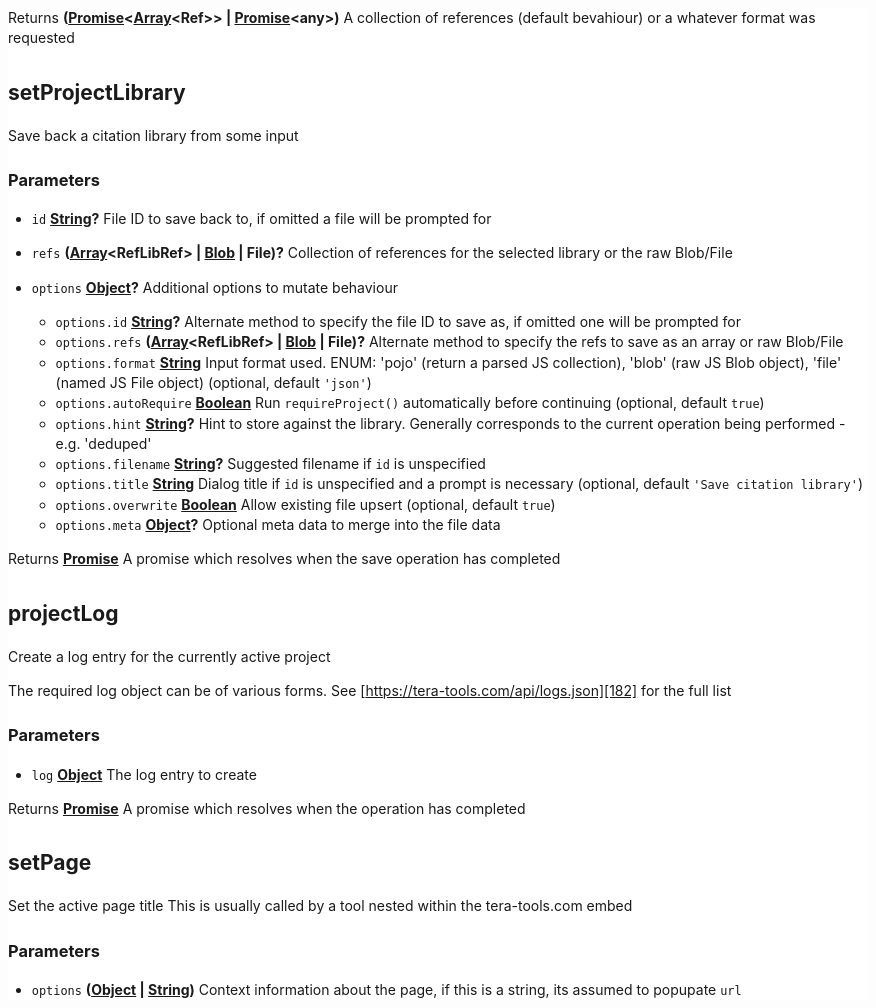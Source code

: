 Returns **([Promise][174]<[Array][173]\<Ref>> | [Promise][174]\<any>)** A collection of references (default bevahiour) or a whatever format was requested

## setProjectLibrary

Save back a citation library from some input

### Parameters

*   `id` **[String][168]?** File ID to save back to, if omitted a file will be prompted for
*   `refs` **([Array][173]\<RefLibRef> | [Blob][175] | File)?** Collection of references for the selected library or the raw Blob/File
*   `options` **[Object][169]?** Additional options to mutate behaviour

    *   `options.id` **[String][168]?** Alternate method to specify the file ID to save as, if omitted one will be prompted for
    *   `options.refs` **([Array][173]\<RefLibRef> | [Blob][175] | File)?** Alternate method to specify the refs to save as an array or raw Blob/File
    *   `options.format` **[String][168]** Input format used. ENUM: 'pojo' (return a parsed JS collection), 'blob' (raw JS Blob object), 'file' (named JS File object) (optional, default `'json'`)
    *   `options.autoRequire` **[Boolean][172]** Run `requireProject()` automatically before continuing (optional, default `true`)
    *   `options.hint` **[String][168]?** Hint to store against the library. Generally corresponds to the current operation being performed - e.g. 'deduped'
    *   `options.filename` **[String][168]?** Suggested filename if `id` is unspecified
    *   `options.title` **[String][168]** Dialog title if `id` is unspecified and a prompt is necessary (optional, default `'Save citation library'`)
    *   `options.overwrite` **[Boolean][172]** Allow existing file upsert (optional, default `true`)
    *   `options.meta` **[Object][169]?** Optional meta data to merge into the file data

Returns **[Promise][174]** A promise which resolves when the save operation has completed

## projectLog

Create a log entry for the currently active project

The required log object can be of various forms. See [https://tera-tools.com/api/logs.json][182] for the full list

### Parameters

*   `log` **[Object][169]** The log entry to create

Returns **[Promise][174]** A promise which resolves when the operation has completed

## setPage

Set the active page title
This is usually called by a tool nested within the tera-tools.com embed

### Parameters

*   `options` **([Object][169] | [String][168])** Context information about the page, if this is a string, its assumed to popupate `url`


[1]: #projectfile
[2]: #id
[3]: #sbid
[4]: #name
[5]: #icon
[6]: #path
[7]: #url
[8]: #teraurl
[9]: #parsedname
[10]: #properties
[11]: #created
[12]: #createdformatted
[13]: #modified
[14]: #modifiedformatted
[15]: #accessed
[16]: #accessedformatted
[17]: #size
[18]: #sizeformatted
[19]: #mime
[20]: #meta
[21]: #isfolder
[22]: #files
[23]: #getcontents
[24]: #parameters
[25]: #setcontents
[26]: #parameters-1
[27]: #getrefs
[28]: #setrefs
[29]: #parameters-2
[30]: #serialize
[31]: #deserialize
[32]: #parameters-3
[33]: #terafy
[34]: #settings
[35]: #properties-1
[36]: #events
[37]: #dom
[38]: #properties-2
[39]: #methods
[40]: #plugins
[41]: #namespaces
[42]: #send
[43]: #parameters-4
[44]: #sendraw
[45]: #parameters-5
[46]: #rpc
[47]: #parameters-6
[48]: #acceptmessage
[49]: #parameters-7
[50]: #acceptpostboxes
[51]: #init
[52]: #parameters-8
[53]: #detectmode
[54]: #injectcomms
[55]: #handshakeloop
[56]: #parameters-9
[57]: #properties-3
[58]: #injectstylesheet
[59]: #injectmethods
[60]: #debug
[61]: #parameters-10
[62]: #set
[63]: #parameters-11
[64]: #setifdev
[65]: #parameters-12
[66]: #use
[67]: #parameters-13
[68]: #mixin
[69]: #parameters-14
[70]: #toggledevmode
[71]: #parameters-15
[72]: #togglefocus
[73]: #parameters-16
[74]: #getentropicstring
[75]: #parameters-17
[76]: #selectprojectfile
[77]: #parameters-18
[78]: #mountnamespace
[79]: #parameters-19
[80]: #actual-namespace-mounting-function-designed-to-be-overriden-by-plugins
[81]: #parameters-20
[82]: #unmountnamespace
[83]: #parameters-21
[84]: #actual-namespace-unmounting-function-designed-to-be-overriden-by-plugins
[85]: #parameters-22
[86]: #handshake
[87]: #properties-4
[88]: #setserververbosity
[89]: #parameters-23
[90]: #user
[91]: #properties-5
[92]: #getuser
[93]: #getcredentials
[94]: #requireuser
[95]: #parameters-24
[96]: #project
[97]: #getproject
[98]: #getprojects
[99]: #setactiveproject
[100]: #parameters-25
[101]: #requireproject
[102]: #parameters-26
[103]: #selectproject
[104]: #parameters-27
[105]: #getnamespace
[106]: #parameters-28
[107]: #setnamespace
[108]: #parameters-29
[109]: #listnamespaces
[110]: #properties-6
[111]: #getprojectstate
[112]: #parameters-30
[113]: #setprojectstate
[114]: #parameters-31
[115]: #setprojectstatedefaults
[116]: #parameters-32
[117]: #setprojectstaterefresh
[118]: #filefilters
[119]: #properties-7
[120]: #selectprojectfile-1
[121]: #parameters-33
[122]: #getprojectfiles
[123]: #parameters-34
[124]: #getprojectfilecontents
[125]: #parameters-35
[126]: #getprojectfile
[127]: #parameters-36
[128]: #createprojectfile
[129]: #parameters-37
[130]: #moveprojectfile
[131]: #parameters-38
[132]: #deleteprojectfile
[133]: #parameters-39
[134]: #setprojectfilecontents
[135]: #parameters-40
[136]: #createprojectfolder
[137]: #parameters-41
[138]: #deleteprojectfolder
[139]: #parameters-42
[140]: #selectprojectlibrary
[141]: #parameters-43
[142]: #getprojectlibrary
[143]: #parameters-44
[144]: #setprojectlibrary
[145]: #parameters-45
[146]: #projectlog
[147]: #parameters-46
[148]: #setpage
[149]: #parameters-47
[150]: #uialert
[151]: #parameters-48
[152]: #uiconfirm
[153]: #parameters-49
[154]: #uijson
[155]: #parameters-50
[156]: #uipanic
[157]: #parameters-51
[158]: #uiprogress
[159]: #parameters-52
[160]: #uiprompt
[161]: #parameters-53
[162]: #uithrow
[163]: #parameters-54
[164]: #uiwindow
[165]: #parameters-55
[166]: #uisplat
[167]: #parameters-56
[168]: https://developer.mozilla.org/docs/Web/JavaScript/Reference/Global_Objects/String
[169]: https://developer.mozilla.org/docs/Web/JavaScript/Reference/Global_Objects/Object
[170]: https://developer.mozilla.org/docs/Web/JavaScript/Reference/Global_Objects/Date
[171]: https://developer.mozilla.org/docs/Web/JavaScript/Reference/Global_Objects/Number
[172]: https://developer.mozilla.org/docs/Web/JavaScript/Reference/Global_Objects/Boolean
[173]: https://developer.mozilla.org/docs/Web/JavaScript/Reference/Global_Objects/Array
[174]: https://developer.mozilla.org/docs/Web/JavaScript/Reference/Global_Objects/Promise
[175]: https://developer.mozilla.org/docs/Web/API/Blob
[176]: https://developer.mozilla.org/docs/Web/API/FormData
[177]: https://developer.mozilla.org/en-US/docs/Web/API/Web_Workers_API/Structured_clone_algorithm
[178]: https://developer.mozilla.org/docs/Web/JavaScript/Reference/Statements/function
[179]: https://developer.mozilla.org/docs/Web/API/Window
[180]: https://developer.mozilla.org/docs/Web/API/MessageEvent
[181]: https://developer.mozilla.org/docs/Web/JavaScript/Reference/Global_Objects/Error
[182]: https://tera-tools.com/api/logs.json